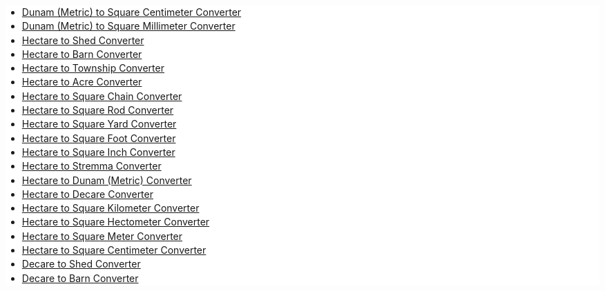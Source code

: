 - [Dunam (Metric) to Square Centimeter Converter](https://tadatools.com/tool/dunam-metric-to-square-centimetre-converter "Easily convert Dunam (Metric) to Square Centimeter with our comprehensive guide. Understand the units, see real-world examples, and perform quick conversions to cm².")
- [Dunam (Metric) to Square Millimeter Converter](https://tadatools.com/tool/dunam-metric-to-square-millimetre-converter "Easily convert Dunam (Metric) to Square Millimeter with our user-friendly dunam to mm² converter. Understand dunam, square millimeter, and their applications today.")
- [Hectare to Shed Converter](https://tadatools.com/tool/hectare-to-shed-converter "Discover how to easily convert Hectare to Shed using our simple Hectare to Shed Converter. Perfect for accurately measuring land and shed spaces in hectares and sheds.")
- [Hectare to Barn Converter](https://tadatools.com/tool/hectare-to-barn-converter "Discover how to convert hectare to barn easily with our comprehensive Hectare to Barn Converter, making your land measurement calculations simple and accurate.")
- [Hectare to Township Converter](https://tadatools.com/tool/hectare-to-township-converter "Easily convert Hectare to Township with our simple Hectare to Township Converter. Understand hectares, townships, and their practical conversions today.")
- [Hectare to Acre Converter](https://tadatools.com/tool/hectare-to-acre-converter "Easily convert Hectare to Acre with our simple Hectare to Acre Converter. Understand hectares and acres, and learn how to convert ha to ac swiftly and accurately.")
- [Hectare to Square Chain Converter](https://tadatools.com/tool/hectare-to-square-chain-converter "Easily convert Hectares to Square Chains with our comprehensive Hectare to Square Chain Converter. Perfect for land measurement calculations in ha to ch² conversions.")
- [Hectare to Square Rod Converter](https://tadatools.com/tool/hectare-to-square-rod-converter "Easily convert Hectare to Square Rod with our comprehensive guide. Understand ha to rd² conversions and explore real-world applications of Hectares to Square Rods coverter.")
- [Hectare to Square Yard Converter](https://tadatools.com/tool/hectare-to-square-yard-converter "Learn how to easily convert Hectare to Square Yard with our comprehensive Hectare to Square Yard Converter guide, including formulas, examples, and FAQs.")
- [Hectare to Square Foot Converter](https://tadatools.com/tool/hectare-to-square-foot-converter "Easily convert Hectare to Square Foot with our comprehensive Hectare to Square Foot Converter. Perfect for real estate, agriculture, and land measurement needs.")
- [Hectare to Square Inch Converter](https://tadatools.com/tool/hectare-to-square-inch-converter "Easily convert Hectare to Square Inch with our comprehensive guide. Learn how ha to in² conversion works, useful examples, and practical tools for accuracy.")
- [Hectare to Stremma Converter](https://tadatools.com/tool/hectare-to-stremma-converter "Easily convert Hectares to Stremmas with our user-friendly Hectare to Stremma Converter. Discover the differences and practical uses of ha to stremma conversions today.")
- [Hectare to Dunam (Metric) Converter](https://tadatools.com/tool/hectare-to-dunam-metric-converter "Learn how to easily convert Hectare to Dunam (Metric) with our comprehensive Hectare to Dunam (Metric) converter guide, perfect for land measurements and planning.")
- [Hectare to Decare Converter](https://tadatools.com/tool/hectare-to-decare-converter "Easily understand the Hectare to Decare converter with this comprehensive guide. Learn how to convert ha to daa and explore practical applications today.")
- [Hectare to Square Kilometer Converter](https://tadatools.com/tool/hectare-to-square-kilometre-converter "Learn how to easily convert Hectare to Square Kilometer (ha to km²) with our comprehensive guide, including formulas, tables, and real-world examples.")
- [Hectare to Square Hectometer Converter](https://tadatools.com/tool/hectare-to-square-hectometre-converter "Easily convert Hectares to Square Hectometers with our simple Hectare to Square Hectometer Converter. Understand the units and make accurate conversions from ha to hm² effortlessly.")
- [Hectare to Square Meter Converter](https://tadatools.com/tool/hectare-to-square-metre-converter "Looking to convert Hectares to Square Meters? Our easy Hectare to Square Meter converter helps you quickly transform ha to m² for precise land measurement and planning.")
- [Hectare to Square Centimeter Converter](https://tadatools.com/tool/hectare-to-square-centimetre-converter "Learn how to easily convert Hectare to Square Centimeter using our comprehensive Hectare to Square Centimeter Converter. Understand the units and see practical examples, perfect for precise measurements in hectares (ha) and square centimeters (cm²).")
- [Decare to Shed Converter](https://tadatools.com/tool/decare-to-shed-converter "Discover how to easily convert Decare to Shed using our simple Decare to Shed converter. Perfect for anyone working with daa to shed measurements or shed planning.")
- [Decare to Barn Converter](https://tadatools.com/tool/decare-to-barn-converter "Learn how to easily convert Decare to Barn with our comprehensive guide. Understand the units, formulas, and real-world applications of daa to b conversions.")